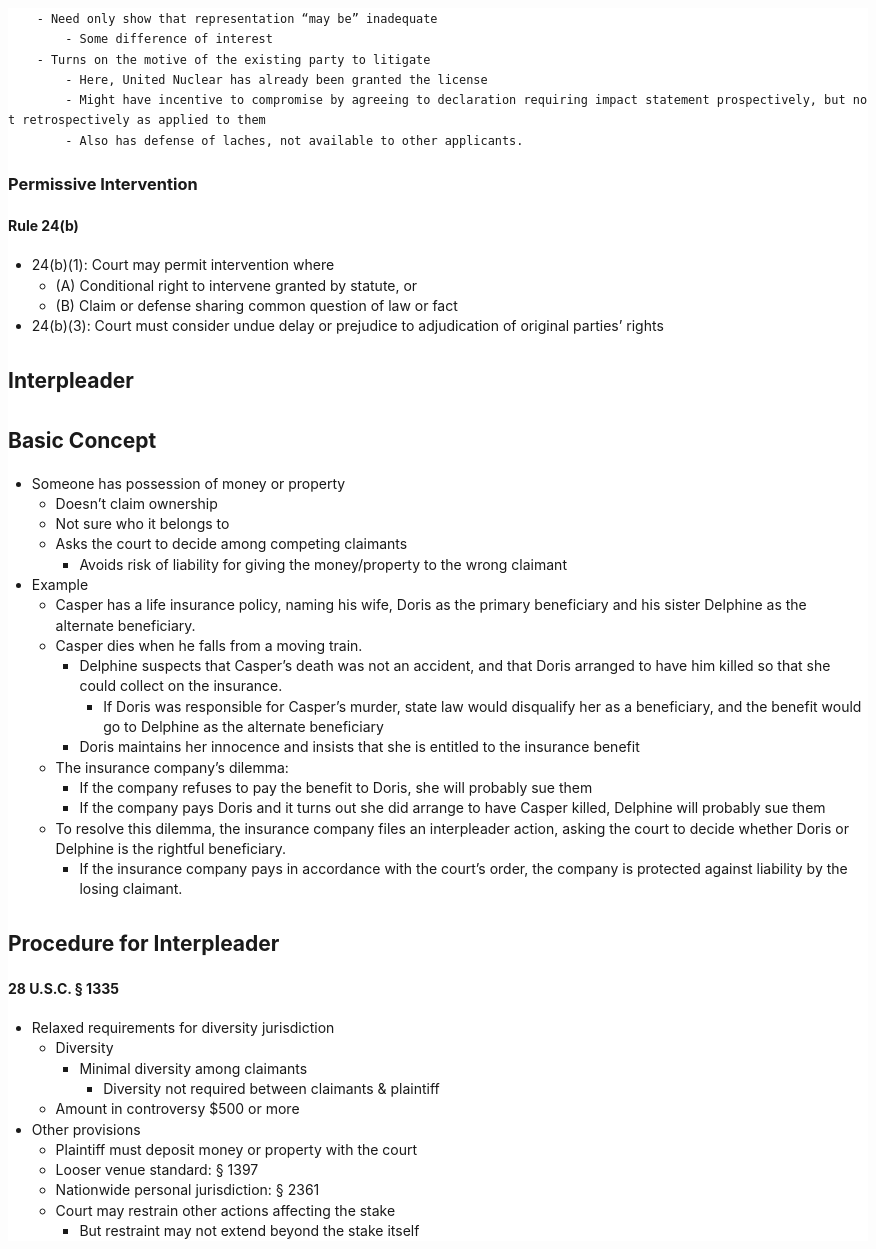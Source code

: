 		- Need only show that representation “may be” inadequate
			- Some difference of interest
		- Turns on the motive of the existing party to litigate
			- Here, United Nuclear has already been granted the license
			- Might have incentive to compromise by agreeing to declaration requiring impact statement prospectively, but not retrospectively as applied to them
			- Also has defense of laches, not available to other applicants. 


### Permissive Intervention

#### Rule 24(b)

- 24(b)(1): Court may permit intervention where 
	- (A) Conditional right to intervene granted by statute, or
	- (B) Claim or defense sharing common question of law or fact
- 24(b)(3): Court must consider undue delay or prejudice to adjudication of original parties’ rights

## Interpleader

## Basic Concept

- Someone has possession of money or property
	- Doesn’t claim ownership
	- Not sure who it belongs to
	- Asks the court to decide among competing claimants
		- Avoids risk of liability for giving the money/property to the wrong claimant
- Example
	- Casper has a life insurance policy, naming his wife, Doris as the primary beneficiary and his sister Delphine as the alternate beneficiary. 
	- Casper dies when he falls from a moving train. 
		- Delphine suspects that Casper’s death was not an accident, and that Doris arranged to have him killed so that she could collect on the insurance.
			- If Doris was responsible for Casper’s murder, state law would disqualify her as a beneficiary, and the benefit would go to Delphine as the alternate beneficiary
		- Doris maintains her innocence and insists that she is entitled to the insurance benefit
	- The insurance company’s dilemma: 
		- If the company refuses to pay the benefit to Doris, she will probably sue them
		- If the company pays Doris and it turns out she did arrange to have Casper killed, Delphine will probably sue them
	- To resolve this dilemma, the insurance company files an interpleader action, asking the court to decide whether Doris or Delphine is the rightful beneficiary.
		- If the insurance company pays in accordance with the court’s order, the company is protected against liability by the losing claimant. 

## Procedure for Interpleader

#### 28 U.S.C. § 1335

- Relaxed requirements for diversity jurisdiction 
	- Diversity
		- Minimal diversity among claimants 
			- Diversity not required between claimants & plaintiff
	- Amount in controversy $500 or more
- Other provisions
	- Plaintiff must deposit money or property with the court
	- Looser venue standard: § 1397
	- Nationwide personal jurisdiction: § 2361
	- Court may restrain other actions affecting the stake
		- But restraint may not extend beyond the stake itself
